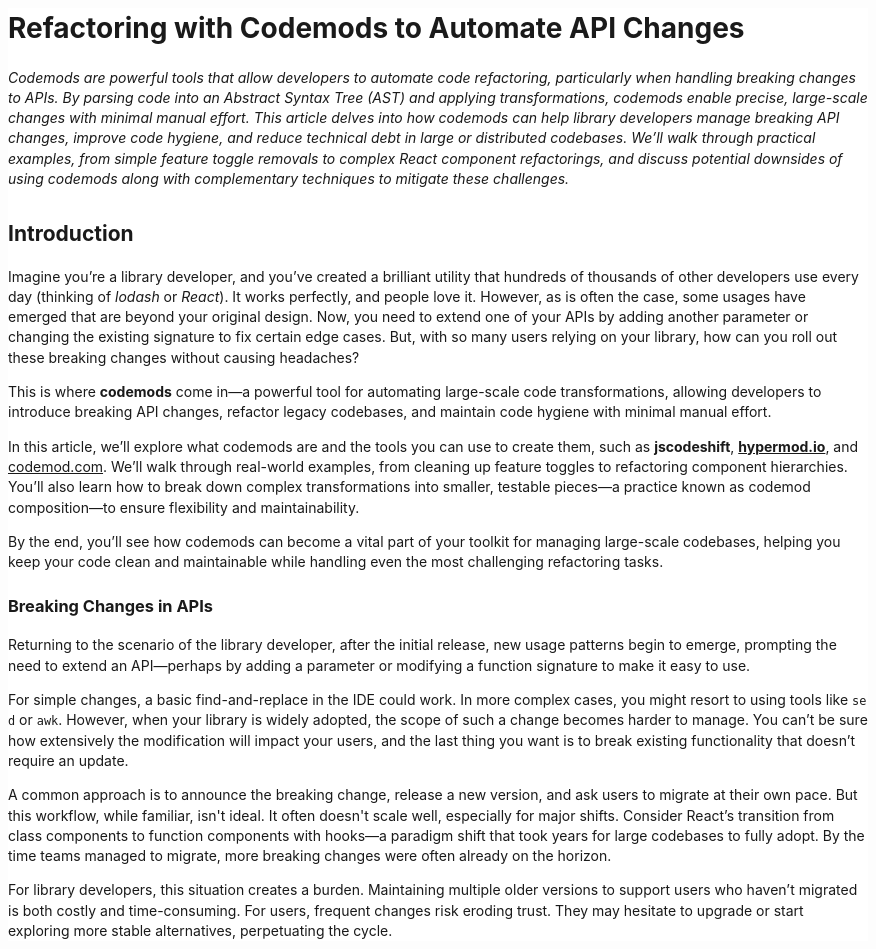 # Refactoring with Codemods to Automate API Changes

*Codemods are powerful tools that allow developers to automate code refactoring, particularly when handling breaking changes to APIs. By parsing code into an Abstract Syntax Tree (AST) and applying transformations, codemods enable precise, large-scale changes with minimal manual effort. This article delves into how codemods can help library developers manage breaking API changes, improve code hygiene, and reduce technical debt in large or distributed codebases. We’ll walk through practical examples, from simple feature toggle removals to complex React component refactorings, and discuss potential downsides of using codemods along with complementary techniques to mitigate these challenges.*

## Introduction

Imagine you’re a library developer, and you’ve created a brilliant utility that hundreds of thousands of other developers use every day (thinking of *lodash* or *React*). It works perfectly, and people love it. However, as is often the case, some usages have emerged that are beyond your original design. Now, you need to extend one of your APIs by adding another parameter or changing the existing signature to fix certain edge cases. But, with so many users relying on your library, how can you roll out these breaking changes without causing headaches?

This is where **codemods** come in—a powerful tool for automating large-scale code transformations, allowing developers to introduce breaking API changes, refactor legacy codebases, and maintain code hygiene with minimal manual effort.

In this article, we’ll explore what codemods are and the tools you can use to create them, such as **jscodeshift**, [**hypermod.io**](http://hypermod.iohttps://www.hypermod.io/), and [codemod.com](http://codemod.com/). We’ll walk through real-world examples, from cleaning up feature toggles to refactoring component hierarchies. You’ll also learn how to break down complex transformations into smaller, testable pieces—a practice known as codemod composition—to ensure flexibility and maintainability. 

By the end, you’ll see how codemods can become a vital part of your toolkit for managing large-scale codebases, helping you keep your code clean and maintainable while handling even the most challenging refactoring tasks.

### Breaking Changes in APIs

Returning to the scenario of the library developer, after the initial release, new usage patterns begin to emerge, prompting the need to extend an API—perhaps by adding a parameter or modifying a function signature to make it easy to use.

For simple changes, a basic find-and-replace in the IDE could work. In more complex cases, you might resort to using tools like `sed` or `awk`. However, when your library is widely adopted, the scope of such a change becomes harder to manage. You can’t be sure how extensively the modification will impact your users, and the last thing you want is to break existing functionality that doesn’t require an update.

A common approach is to announce the breaking change, release a new version, and ask users to migrate at their own pace. But this workflow, while familiar, isn't ideal. It often doesn't scale well, especially for major shifts. Consider React’s transition from class components to function components with hooks—a paradigm shift that took years for large codebases to fully adopt. By the time teams managed to migrate, more breaking changes were often already on the horizon.

For library developers, this situation creates a burden. Maintaining multiple older versions to support users who haven’t migrated is both costly and time-consuming. For users, frequent changes risk eroding trust. They may hesitate to upgrade or start exploring more stable alternatives, perpetuating the cycle.
